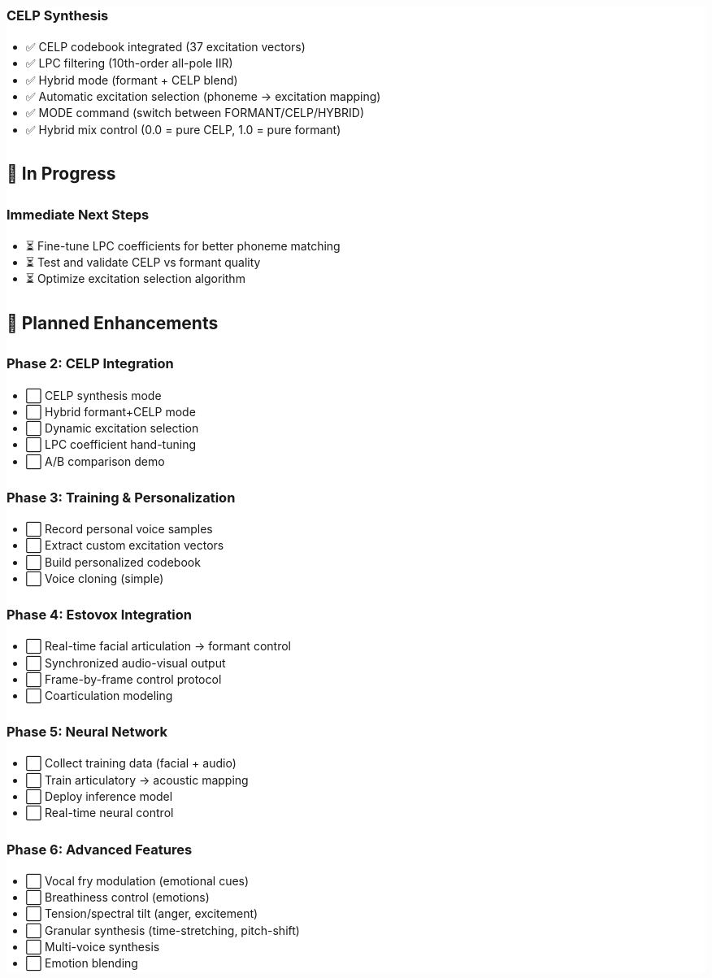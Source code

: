 ### CELP Synthesis
- ✅ CELP codebook integrated (37 excitation vectors)
- ✅ LPC filtering (10th-order all-pole IIR)
- ✅ Hybrid mode (formant + CELP blend)
- ✅ Automatic excitation selection (phoneme → excitation mapping)
- ✅ MODE command (switch between FORMANT/CELP/HYBRID)
- ✅ Hybrid mix control (0.0 = pure CELP, 1.0 = pure formant)

## 🚧 In Progress

### Immediate Next Steps
- ⏳ Fine-tune LPC coefficients for better phoneme matching
- ⏳ Test and validate CELP vs formant quality
- ⏳ Optimize excitation selection algorithm

## 🎯 Planned Enhancements

### Phase 2: CELP Integration
- ⬜ CELP synthesis mode
- ⬜ Hybrid formant+CELP mode
- ⬜ Dynamic excitation selection
- ⬜ LPC coefficient hand-tuning
- ⬜ A/B comparison demo

### Phase 3: Training & Personalization
- ⬜ Record personal voice samples
- ⬜ Extract custom excitation vectors
- ⬜ Build personalized codebook
- ⬜ Voice cloning (simple)

### Phase 4: Estovox Integration
- ⬜ Real-time facial articulation → formant control
- ⬜ Synchronized audio-visual output
- ⬜ Frame-by-frame control protocol
- ⬜ Coarticulation modeling

### Phase 5: Neural Network
- ⬜ Collect training data (facial + audio)
- ⬜ Train articulatory → acoustic mapping
- ⬜ Deploy inference model
- ⬜ Real-time neural control

### Phase 6: Advanced Features
- ⬜ Vocal fry modulation (emotional cues)
- ⬜ Breathiness control (emotions)
- ⬜ Tension/spectral tilt (anger, excitement)
- ⬜ Granular synthesis (time-stretching, pitch-shift)
- ⬜ Multi-voice synthesis
- ⬜ Emotion blending
